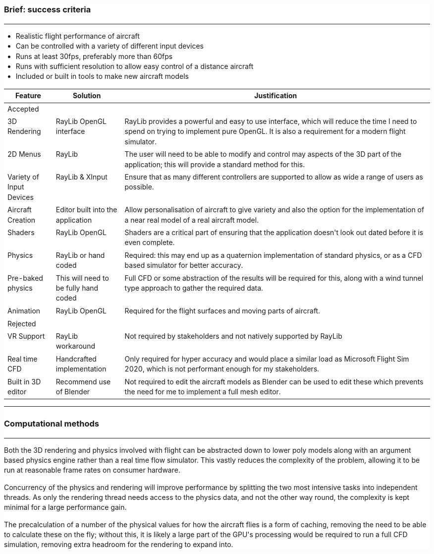 
### Brief: success criteria

---

- Realistic flight performance of aircraft
- Can be controlled with a variety of different input devices
- Runs at least 30fps, preferably more than 60fps
- Runs with sufficient resolution to allow easy control of a distance aircraft
- Included or built in tools to make new aircraft models

Feature | Solution | Justification
--- | --- | ---
Accepted | | 
3D Rendering | RayLib OpenGL interface | RayLib provides a powerful and easy to use interface, which will reduce the time I need to spend on trying to implement pure OpenGL. It is also a requirement for a modern flight simulator.
2D Menus | RayLib | The user will need to be able to modify and control may aspects of the 3D part of the application; this will provide a standard method for this.
Variety of Input Devices | RayLib & XInput | Ensure that as many different controllers are supported to allow as wide a range of users as possible.
Aircraft Creation | Editor built into the application | Allow personalisation of aircraft to give variety and also the option for the implementation of a near real model of a real aircraft model.
Shaders | RayLib OpenGL | Shaders are a critical part of ensuring that the application doesn't look out dated before it is even complete.
Physics | RayLib or hand coded | Required: this may end up as a quaternion implementation of standard physics, or as a CFD based simulator for better accuracy.
Pre-baked physics | This will need to be fully hand coded | Full CFD or some abstraction of the results will be required for this, along with a wind tunnel type approach to gather the required data.
Animation | RayLib OpenGL | Required for the flight surfaces and moving parts of aircraft.
Rejected | | 
VR Support | RayLib workaround | Not required by stakeholders and not natively supported by RayLib 
Real time CFD | Handcrafted implementation | Only required for hyper accuracy and would place a similar load as Microsoft Flight Sim 2020, which is not performant enough for my stakeholders.
Built in 3D editor | Recommend use of Blender | Not required to edit the aircraft models as Blender can be used to edit these which prevents the need for me to implement a full mesh editor.

---

### Computational methods

---
Both the 3D rendering and physics involved with flight can be abstracted down to lower poly models along with an argument based physics engine rather than a real time flow simulator. This vastly reduces the complexity of the problem, allowing it to be run at reasonable frame rates on consumer hardware.

Concurrency of the physics and rendering will improve performance by splitting the two most intensive tasks into independent threads. As only the rendering thread needs access to the physics data, and not the other way round, the complexity is kept minimal for a large performance gain.

The precalculation of a number of the physical values for how the aircraft flies is a form of caching, removing the need to be able to calculate these on the fly; without this, it is likely a large part of the GPU's processing would be required to run a full CFD simulation, removing extra headroom for the rendering to expand into.
